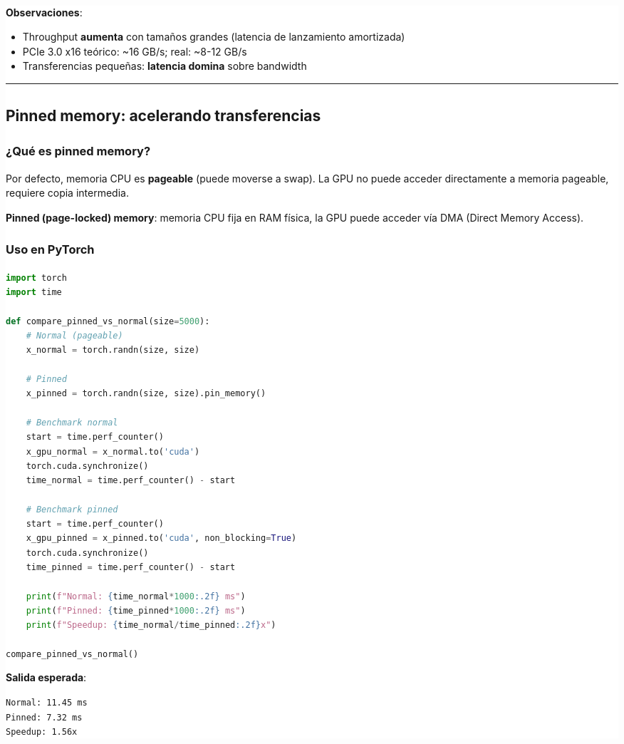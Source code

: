 **Observaciones**:
- Throughput **aumenta** con tamaños grandes (latencia de lanzamiento amortizada)
- PCIe 3.0 x16 teórico: ~16 GB/s; real: ~8-12 GB/s
- Transferencias pequeñas: **latencia domina** sobre bandwidth

---

## Pinned memory: acelerando transferencias

### ¿Qué es pinned memory?

Por defecto, memoria CPU es **pageable** (puede moverse a swap). La GPU no puede acceder directamente a memoria pageable, requiere copia intermedia.

**Pinned (page-locked) memory**: memoria CPU fija en RAM física, la GPU puede acceder vía DMA (Direct Memory Access).

### Uso en PyTorch

```python
import torch
import time

def compare_pinned_vs_normal(size=5000):
    # Normal (pageable)
    x_normal = torch.randn(size, size)

    # Pinned
    x_pinned = torch.randn(size, size).pin_memory()

    # Benchmark normal
    start = time.perf_counter()
    x_gpu_normal = x_normal.to('cuda')
    torch.cuda.synchronize()
    time_normal = time.perf_counter() - start

    # Benchmark pinned
    start = time.perf_counter()
    x_gpu_pinned = x_pinned.to('cuda', non_blocking=True)
    torch.cuda.synchronize()
    time_pinned = time.perf_counter() - start

    print(f"Normal: {time_normal*1000:.2f} ms")
    print(f"Pinned: {time_pinned*1000:.2f} ms")
    print(f"Speedup: {time_normal/time_pinned:.2f}x")

compare_pinned_vs_normal()
```

**Salida esperada**:
```
Normal: 11.45 ms
Pinned: 7.32 ms
Speedup: 1.56x
```
